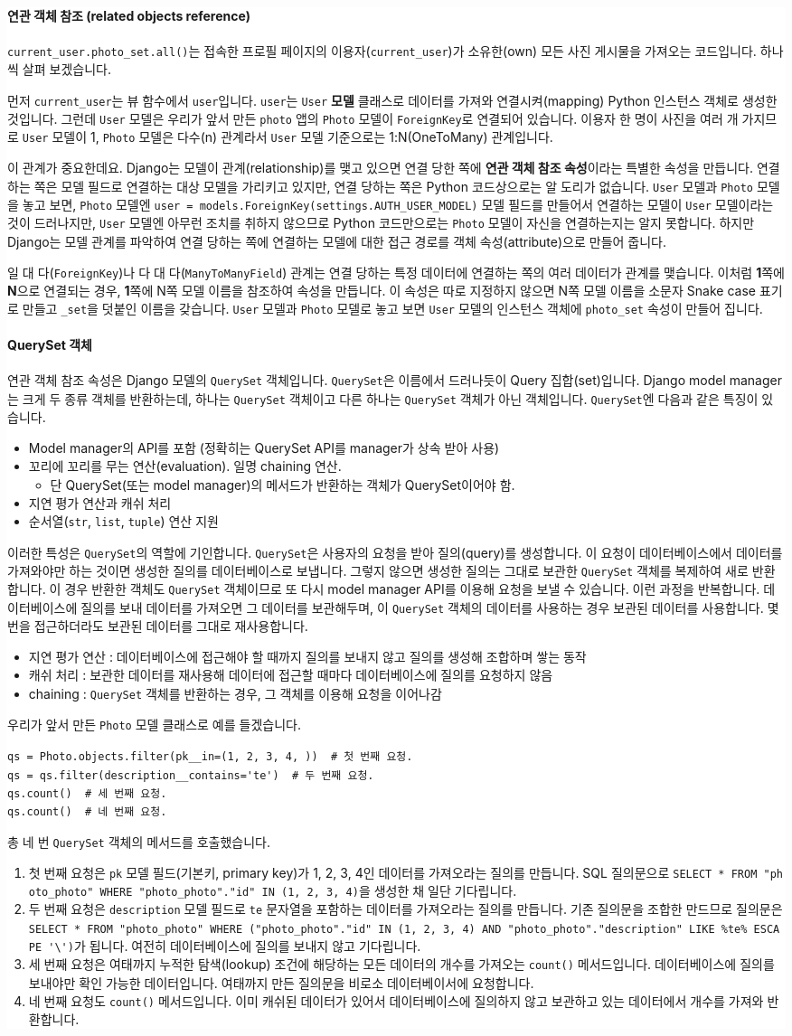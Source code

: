 #### 연관 객체 참조 (related objects reference)

`current_user.photo_set.all()`는 접속한 프로필 페이지의 이용자(`current_user`)가 소유한(own) 모든 사진 게시물을 가져오는 코드입니다. 하나씩 살펴 보겠습니다.

먼저 `current_user`는 뷰 함수에서 `user`입니다. `user`는 `User` **모델** 클래스로 데이터를 가져와 연결시켜(mapping) Python 인스턴스 객체로 생성한 것입니다. 그런데 `User` 모델은 우리가 앞서 만든 `photo` 앱의 `Photo` 모델이 `ForeignKey`로 연결되어 있습니다. 이용자 한 명이 사진을 여러 개 가지므로 `User` 모델이 1, `Photo` 모델은 다수(n) 관계라서 `User` 모델 기준으로는 1:N(OneToMany) 관계입니다.

이 관계가 중요한데요. Django는 모델이 관계(relationship)를 맺고 있으면 연결 당한 쪽에 **연관 객체 참조 속성**이라는 특별한 속성을 만듭니다. 연결하는 쪽은 모델 필드로 연결하는 대상 모델을 가리키고 있지만, 연결 당하는 쪽은 Python 코드상으로는 알 도리가 없습니다. `User` 모델과 `Photo` 모델을 놓고 보면, `Photo` 모델엔 `user = models.ForeignKey(settings.AUTH_USER_MODEL)` 모델 필드를 만들어서 연결하는 모델이 `User` 모델이라는 것이 드러나지만, `User` 모델엔 아무런 조치를 취하지 않으므로 Python 코드만으로는 `Photo` 모델이 자신을 연결하는지는 알지 못합니다. 하지만 Django는 모델 관계를 파악하여 연결 당하는 쪽에 연결하는 모델에 대한 접근 경로를 객체 속성(attribute)으로 만들어 줍니다.

일 대 다(`ForeignKey`)나 다 대 다(`ManyToManyField`) 관계는 연결 당하는 특정 데이터에 연결하는 쪽의 여러 데이터가 관계를 맺습니다. 이처럼 **1**쪽에 **N**으로 연결되는 경우, **1**쪽에 N쪽 모델 이름을 참조하여 속성을 만듭니다. 이 속성은 따로 지정하지 않으면 N쪽 모델 이름을 소문자 Snake case 표기로 만들고 `_set`을 덧붙인 이름을 갖습니다. `User` 모델과 `Photo` 모델로 놓고 보면 `User` 모델의 인스턴스 객체에 `photo_set` 속성이 만들어 집니다.

#### QuerySet 객체

연관 객체 참조 속성은 Django 모델의 `QuerySet` 객체입니다. `QuerySet`은 이름에서 드러나듯이 Query 집합(set)입니다. Django model manager는 크게 두 종류 객체를 반환하는데, 하나는 `QuerySet` 객체이고 다른 하나는 `QuerySet` 객체가 아닌 객체입니다. `QuerySet`엔 다음과 같은 특징이 있습니다.

- Model manager의 API를 포함 (정확히는 QuerySet API를 manager가 상속 받아 사용)
-  꼬리에 꼬리를 무는 연산(evaluation). 일명 chaining 연산.
    + 단 QuerySet(또는 model manager)의 메서드가 반환하는 객체가 QuerySet이어야 함.
- 지연 평가 연산과 캐쉬 처리
- 순서열(`str`, `list`, `tuple`) 연산 지원

이러한 특성은 `QuerySet`의 역할에 기인합니다. `QuerySet`은 사용자의 요청을 받아 질의(query)를 생성합니다. 이 요청이 데이터베이스에서 데이터를 가져와야만 하는 것이면 생성한 질의를 데이터베이스로 보냅니다. 그렇지 않으면 생성한 질의는 그대로 보관한 `QuerySet` 객체를 복제하여 새로 반환합니다. 이 경우 반환한 객체도 `QuerySet` 객체이므로 또 다시 model manager API를 이용해 요청을 보낼 수 있습니다. 이런 과정을 반복합니다. 데이터베이스에 질의를 보내 데이터를 가져오면 그 데이터를 보관해두며, 이 `QuerySet` 객체의 데이터를 사용하는 경우 보관된 데이터를 사용합니다. 몇 번을 접근하더라도 보관된 데이터를 그대로 재사용합니다.

- 지연 평가 연산 : 데이터베이스에 접근해야 할 때까지 질의를 보내지 않고 질의를 생성해 조합하며 쌓는 동작
- 캐쉬 처리 : 보관한 데이터를 재사용해 데이터에 접근할 때마다 데이터베이스에 질의를 요청하지 않음
- chaining : `QuerySet` 객체를 반환하는 경우, 그 객체를 이용해 요청을 이어나감

우리가 앞서 만든 `Photo` 모델 클래스로 예를 들겠습니다.

```
qs = Photo.objects.filter(pk__in=(1, 2, 3, 4, ))  # 첫 번째 요청.
qs = qs.filter(description__contains='te')  # 두 번째 요청.
qs.count()  # 세 번째 요청.
qs.count()  # 네 번째 요청.
```

총 네 번 `QuerySet` 객체의 메서드를 호출했습니다.

1. 첫 번째 요청은 `pk` 모델 필드(기본키, primary key)가 1, 2, 3, 4인 데이터를 가져오라는 질의를 만듭니다. SQL 질의문으로 `SELECT * FROM "photo_photo" WHERE "photo_photo"."id" IN (1, 2, 3, 4)`을 생성한 채 일단 기다립니다.
2. 두 번째 요청은 `description` 모델 필드로 `te` 문자열을 포함하는 데이터를 가져오라는 질의를 만듭니다. 기존 질의문을 조합한 만드므로 질의문은 `SELECT * FROM "photo_photo" WHERE ("photo_photo"."id" IN (1, 2, 3, 4) AND "photo_photo"."description" LIKE %te% ESCAPE '\')`가 됩니다. 여전히 데이터베이스에 질의를 보내지 않고 기다립니다.
3. 세 번째 요청은 여태까지 누적한 탐색(lookup) 조건에 해당하는 모든 데이터의 개수를 가져오는 `count()` 메서드입니다. 데이터베이스에 질의를 보내야만 확인 가능한 데이터입니다. 여태까지 만든 질의문을 비로소 데이터베이서에 요청합니다.
4. 네 번째 요청도 `count()` 메서드입니다. 이미 캐쉬된 데이터가 있어서 데이터베이스에 질의하지 않고 보관하고 있는 데이터에서 개수를 가져와 반환합니다.
